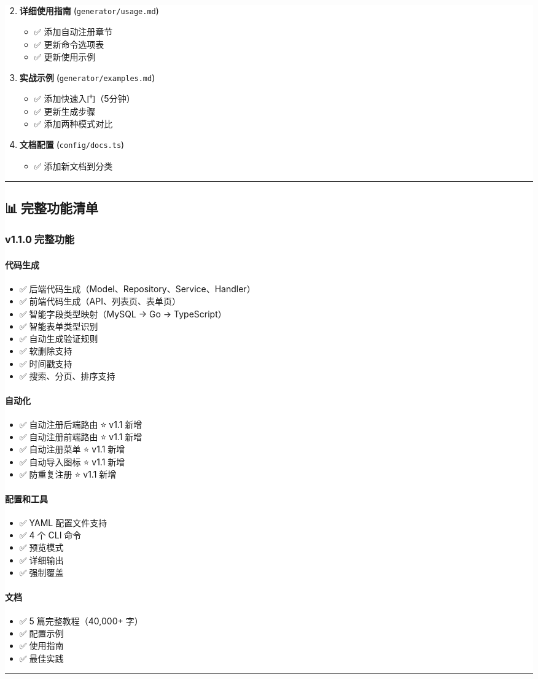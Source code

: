 2. **详细使用指南** (`generator/usage.md`)
   - ✅ 添加自动注册章节
   - ✅ 更新命令选项表
   - ✅ 更新使用示例

3. **实战示例** (`generator/examples.md`)
   - ✅ 添加快速入门（5分钟）
   - ✅ 更新生成步骤
   - ✅ 添加两种模式对比

4. **文档配置** (`config/docs.ts`)
   - ✅ 添加新文档到分类

---

## 📊 完整功能清单

### v1.1.0 完整功能

#### 代码生成

- ✅ 后端代码生成（Model、Repository、Service、Handler）
- ✅ 前端代码生成（API、列表页、表单页）
- ✅ 智能字段类型映射（MySQL → Go → TypeScript）
- ✅ 智能表单类型识别
- ✅ 自动生成验证规则
- ✅ 软删除支持
- ✅ 时间戳支持
- ✅ 搜索、分页、排序支持

#### 自动化

- ✅ 自动注册后端路由 ⭐ v1.1 新增
- ✅ 自动注册前端路由 ⭐ v1.1 新增
- ✅ 自动注册菜单 ⭐ v1.1 新增
- ✅ 自动导入图标 ⭐ v1.1 新增
- ✅ 防重复注册 ⭐ v1.1 新增

#### 配置和工具

- ✅ YAML 配置文件支持
- ✅ 4 个 CLI 命令
- ✅ 预览模式
- ✅ 详细输出
- ✅ 强制覆盖

#### 文档

- ✅ 5 篇完整教程（40,000+ 字）
- ✅ 配置示例
- ✅ 使用指南
- ✅ 最佳实践

---
